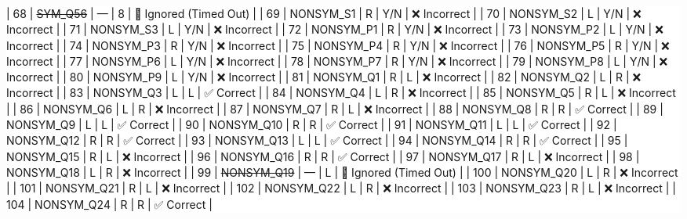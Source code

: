 | 68 | ~~SYM_Q56~~ | — | 8 | 🔵 Ignored (Timed Out) |
| 69 | NONSYM_S1 | R | Y/N | ❌ Incorrect |
| 70 | NONSYM_S2 | L | Y/N | ❌ Incorrect |
| 71 | NONSYM_S3 | L | Y/N | ❌ Incorrect |
| 72 | NONSYM_P1 | R | Y/N | ❌ Incorrect |
| 73 | NONSYM_P2 | L | Y/N | ❌ Incorrect |
| 74 | NONSYM_P3 | R | Y/N | ❌ Incorrect |
| 75 | NONSYM_P4 | R | Y/N | ❌ Incorrect |
| 76 | NONSYM_P5 | R | Y/N | ❌ Incorrect |
| 77 | NONSYM_P6 | L | Y/N | ❌ Incorrect |
| 78 | NONSYM_P7 | R | Y/N | ❌ Incorrect |
| 79 | NONSYM_P8 | L | Y/N | ❌ Incorrect |
| 80 | NONSYM_P9 | L | Y/N | ❌ Incorrect |
| 81 | NONSYM_Q1 | R | L | ❌ Incorrect |
| 82 | NONSYM_Q2 | L | R | ❌ Incorrect |
| 83 | NONSYM_Q3 | L | L | ✅ Correct |
| 84 | NONSYM_Q4 | L | R | ❌ Incorrect |
| 85 | NONSYM_Q5 | R | L | ❌ Incorrect |
| 86 | NONSYM_Q6 | L | R | ❌ Incorrect |
| 87 | NONSYM_Q7 | R | L | ❌ Incorrect |
| 88 | NONSYM_Q8 | R | R | ✅ Correct |
| 89 | NONSYM_Q9 | L | L | ✅ Correct |
| 90 | NONSYM_Q10 | R | R | ✅ Correct |
| 91 | NONSYM_Q11 | L | L | ✅ Correct |
| 92 | NONSYM_Q12 | R | R | ✅ Correct |
| 93 | NONSYM_Q13 | L | L | ✅ Correct |
| 94 | NONSYM_Q14 | R | R | ✅ Correct |
| 95 | NONSYM_Q15 | R | L | ❌ Incorrect |
| 96 | NONSYM_Q16 | R | R | ✅ Correct |
| 97 | NONSYM_Q17 | R | L | ❌ Incorrect |
| 98 | NONSYM_Q18 | L | R | ❌ Incorrect |
| 99 | ~~NONSYM_Q19~~ | — | L | 🔵 Ignored (Timed Out) |
| 100 | NONSYM_Q20 | L | R | ❌ Incorrect |
| 101 | NONSYM_Q21 | R | L | ❌ Incorrect |
| 102 | NONSYM_Q22 | L | R | ❌ Incorrect |
| 103 | NONSYM_Q23 | R | L | ❌ Incorrect |
| 104 | NONSYM_Q24 | R | R | ✅ Correct |